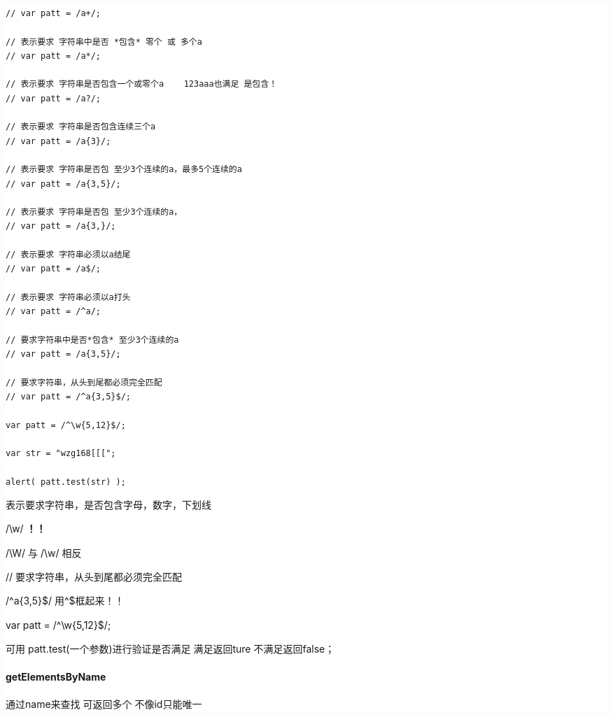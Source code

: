```
// var patt = /a+/;

// 表示要求 字符串中是否 *包含* 零个 或 多个a
// var patt = /a*/;

// 表示要求 字符串是否包含一个或零个a    123aaa也满足 是包含！
// var patt = /a?/;

// 表示要求 字符串是否包含连续三个a
// var patt = /a{3}/;

// 表示要求 字符串是否包 至少3个连续的a，最多5个连续的a
// var patt = /a{3,5}/;

// 表示要求 字符串是否包 至少3个连续的a，
// var patt = /a{3,}/;

// 表示要求 字符串必须以a结尾
// var patt = /a$/;

// 表示要求 字符串必须以a打头
// var patt = /^a/;

// 要求字符串中是否*包含* 至少3个连续的a
// var patt = /a{3,5}/;

// 要求字符串，从头到尾都必须完全匹配
// var patt = /^a{3,5}$/;

var patt = /^\w{5,12}$/;

var str = "wzg168[[[";

alert( patt.test(str) );
```

表示要求字符串，是否包含字母，数字，下划线

/\w/                    **！！**

/\W/		与		/\w/       相反

// 要求字符串，从头到尾都必须完全匹配

/^a{3,5}$/ 用^$框起来！！

var patt = /^\w{5,12}$/;

可用 patt.test(一个参数)进行验证是否满足 满足返回ture 不满足返回false；



#### getElementsByName

通过name来查找 可返回多个 不像id只能唯一
